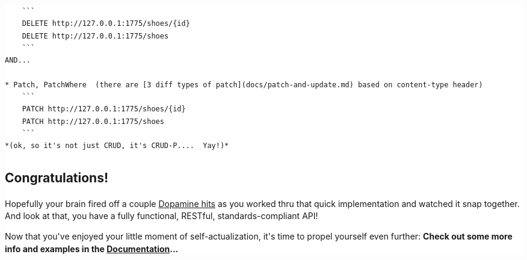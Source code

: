         ```
        DELETE http://127.0.0.1:1775/shoes/{id}
        DELETE http://127.0.0.1:1775/shoes
        ```
    AND...

    * Patch, PatchWhere  (there are [3 diff types of patch](docs/patch-and-update.md) based on content-type header)
        ```    
        PATCH http://127.0.0.1:1775/shoes/{id}
        PATCH http://127.0.0.1:1775/shoes
        ```
    *(ok, so it's not just CRUD, it's CRUD-P....  Yay!)*


## Congratulations!

Hopefully your brain fired off a couple [Dopamine hits](https://www.amazon.com/dp/1591848016/ref=cm_sw_em_r_mt_dp_U_PRhVCb40VY80N) as you worked thru that quick implementation and watched it snap together.  And look at that, you have a fully functional, RESTful, standards-compliant API! 

Now that you've enjoyed your little moment of self-actualization, it's time to propel yourself even further:
**Check out some more info and examples in the [Documentation](docs/toc.md)...**
